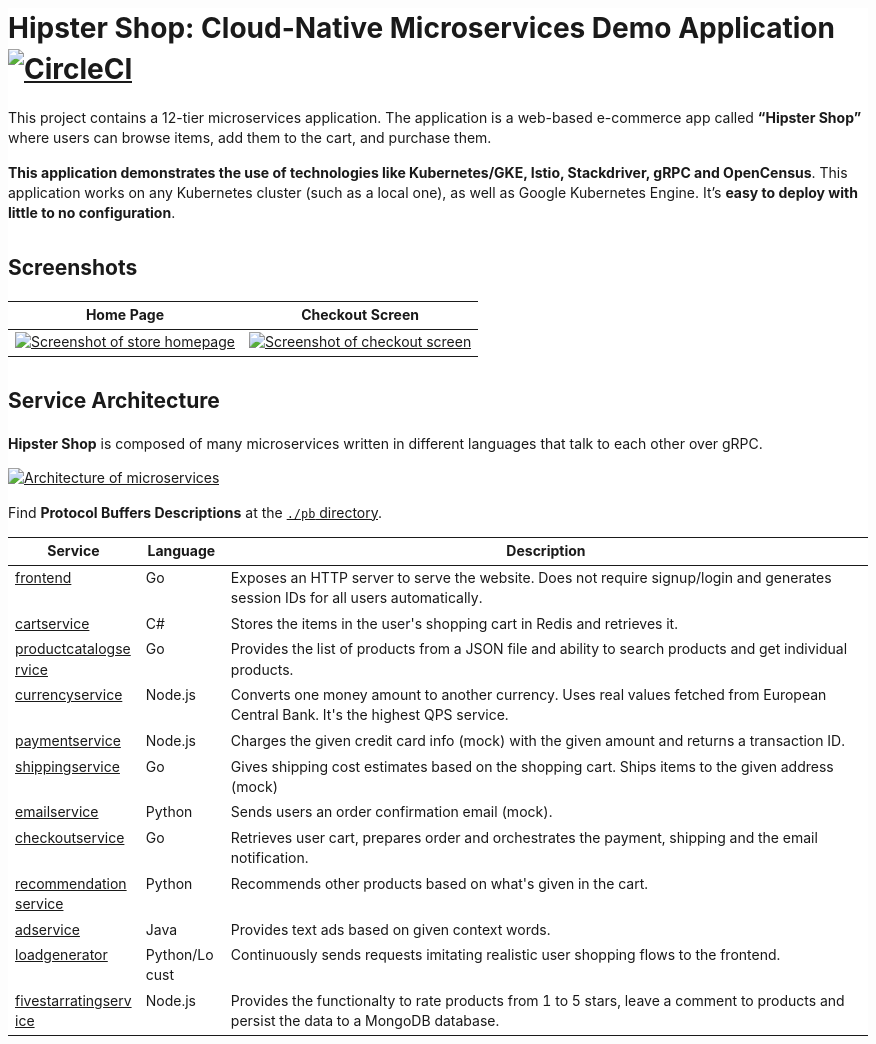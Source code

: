 # Hipster Shop: Cloud-Native Microservices Demo Application [![CircleCI](https://circleci.com/gh/amrap030/microservices-demo/tree/master.svg?style=shield&circle-token=e3c2b7f924d261a40caaf372c51e0a87c91ae0ea)](https://circleci.com/gh/amrap030/microservices-demo/tree/master)

This project contains a 12-tier microservices application. The application is a
web-based e-commerce app called **“Hipster Shop”** where users can browse items,
add them to the cart, and purchase them.

**This application demonstrates the use of technologies like
Kubernetes/GKE, Istio, Stackdriver, gRPC and OpenCensus**. This application
works on any Kubernetes cluster (such as a local one), as well as Google
Kubernetes Engine. It’s **easy to deploy with little to no configuration**.

## Screenshots

| Home Page                                                                                                         | Checkout Screen                                                                                                    |
| ----------------------------------------------------------------------------------------------------------------- | ------------------------------------------------------------------------------------------------------------------ |
| [![Screenshot of store homepage](./docs/img/hipster-shop-frontend-1.png)](./docs/img/hipster-shop-frontend-1.png) | [![Screenshot of checkout screen](./docs/img/hipster-shop-frontend-2.png)](./docs/img/hipster-shop-frontend-2.png) |

## Service Architecture

**Hipster Shop** is composed of many microservices written in different
languages that talk to each other over gRPC.

[![Architecture of
microservices](./docs/img/architecture-diagram.png)](./docs/img/architecture-diagram.png)

Find **Protocol Buffers Descriptions** at the [`./pb` directory](./pb).

| Service                                              | Language      | Description                                                                                                                       |
| ---------------------------------------------------- | ------------- | --------------------------------------------------------------------------------------------------------------------------------- |
| [frontend](./src/frontend)                           | Go            | Exposes an HTTP server to serve the website. Does not require signup/login and generates session IDs for all users automatically. |
| [cartservice](./src/cartservice)                     | C#            | Stores the items in the user's shopping cart in Redis and retrieves it.                                                           |
| [productcatalogservice](./src/productcatalogservice) | Go            | Provides the list of products from a JSON file and ability to search products and get individual products.                        |
| [currencyservice](./src/currencyservice)             | Node.js       | Converts one money amount to another currency. Uses real values fetched from European Central Bank. It's the highest QPS service. |
| [paymentservice](./src/paymentservice)               | Node.js       | Charges the given credit card info (mock) with the given amount and returns a transaction ID.                                     |
| [shippingservice](./src/shippingservice)             | Go            | Gives shipping cost estimates based on the shopping cart. Ships items to the given address (mock)                                 |
| [emailservice](./src/emailservice)                   | Python        | Sends users an order confirmation email (mock).                                                                                   |
| [checkoutservice](./src/checkoutservice)             | Go            | Retrieves user cart, prepares order and orchestrates the payment, shipping and the email notification.                            |
| [recommendationservice](./src/recommendationservice) | Python        | Recommends other products based on what's given in the cart.                                                                      |
| [adservice](./src/adservice)                         | Java          | Provides text ads based on given context words.                                                                                   |
| [loadgenerator](./src/loadgenerator)                 | Python/Locust | Continuously sends requests imitating realistic user shopping flows to the frontend.                                              |
| [fivestarratingservice](./src/fivestarratingservice)                 | Node.js | Provides the functionalty to rate products from 1 to 5 stars, leave a comment to products and persist the data to a MongoDB database.                                             |
